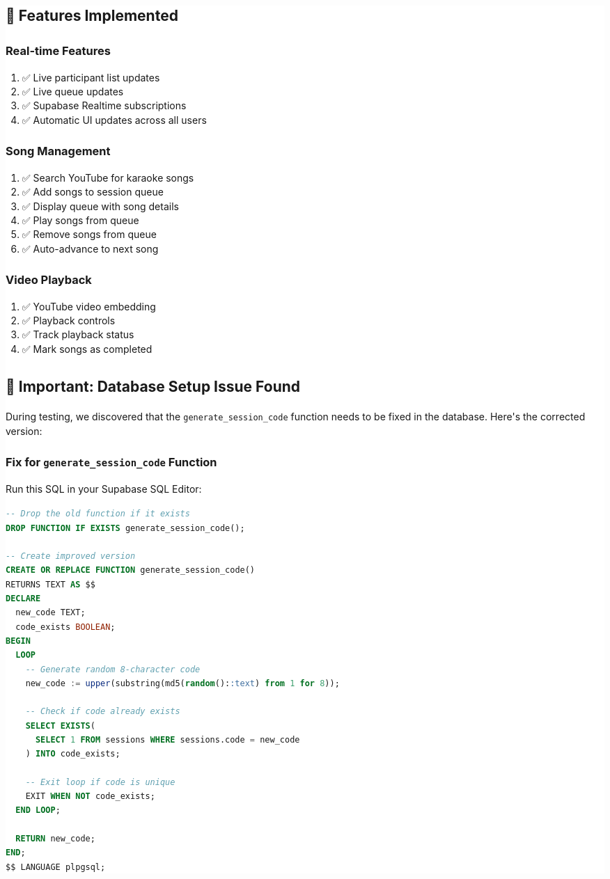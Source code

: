 ## 🎯 Features Implemented

### Real-time Features
1. ✅ Live participant list updates
2. ✅ Live queue updates
3. ✅ Supabase Realtime subscriptions
4. ✅ Automatic UI updates across all users

### Song Management
1. ✅ Search YouTube for karaoke songs
2. ✅ Add songs to session queue
3. ✅ Display queue with song details
4. ✅ Play songs from queue
5. ✅ Remove songs from queue
6. ✅ Auto-advance to next song

### Video Playback
1. ✅ YouTube video embedding
2. ✅ Playback controls
3. ✅ Track playback status
4. ✅ Mark songs as completed

## 🐛 Important: Database Setup Issue Found

During testing, we discovered that the `generate_session_code` function needs to be fixed in the database. Here's the corrected version:

### Fix for `generate_session_code` Function

Run this SQL in your Supabase SQL Editor:

```sql
-- Drop the old function if it exists
DROP FUNCTION IF EXISTS generate_session_code();

-- Create improved version
CREATE OR REPLACE FUNCTION generate_session_code()
RETURNS TEXT AS $$
DECLARE
  new_code TEXT;
  code_exists BOOLEAN;
BEGIN
  LOOP
    -- Generate random 8-character code
    new_code := upper(substring(md5(random()::text) from 1 for 8));
    
    -- Check if code already exists
    SELECT EXISTS(
      SELECT 1 FROM sessions WHERE sessions.code = new_code
    ) INTO code_exists;
    
    -- Exit loop if code is unique
    EXIT WHEN NOT code_exists;
  END LOOP;
  
  RETURN new_code;
END;
$$ LANGUAGE plpgsql;
```
